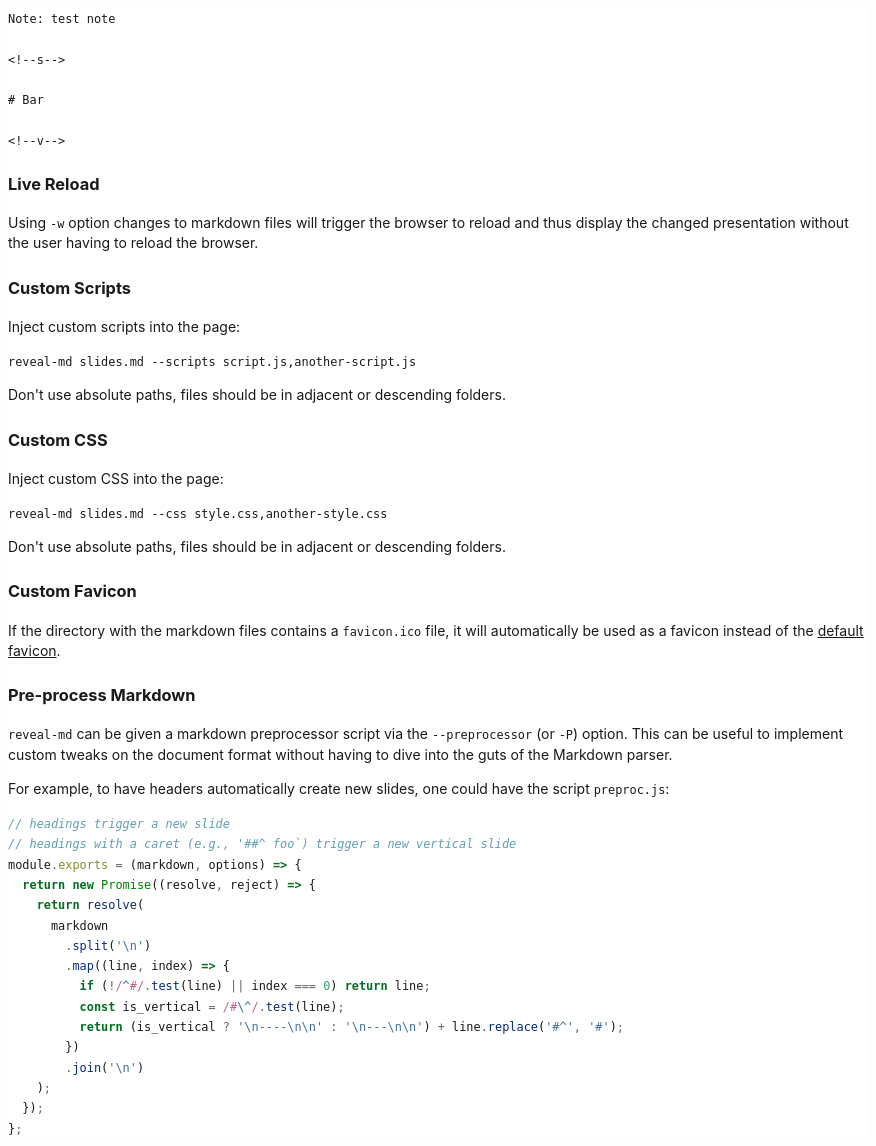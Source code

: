     Note: test note

    <!--s-->

    # Bar

    <!--v-->

### Live Reload

Using `-w` option changes to markdown files will trigger the browser to reload and thus display the changed presentation
without the user having to reload the browser.

### Custom Scripts

Inject custom scripts into the page:

    reveal-md slides.md --scripts script.js,another-script.js

Don't use absolute paths, files should be in adjacent or descending folders.

### Custom CSS

Inject custom CSS into the page:

    reveal-md slides.md --css style.css,another-style.css

Don't use absolute paths, files should be in adjacent or descending folders.

### Custom Favicon

If the directory with the markdown files contains a `favicon.ico` file, it will automatically be used as a favicon
instead of the [default favicon][39].

### Pre-process Markdown

`reveal-md` can be given a markdown preprocessor script via the `--preprocessor` (or `-P`) option. This can be useful to
implement custom tweaks on the document format without having to dive into the guts of the Markdown parser.

For example, to have headers automatically create new slides, one could have the script `preproc.js`:

```javascript
// headings trigger a new slide
// headings with a caret (e.g., '##^ foo`) trigger a new vertical slide
module.exports = (markdown, options) => {
  return new Promise((resolve, reject) => {
    return resolve(
      markdown
        .split('\n')
        .map((line, index) => {
          if (!/^#/.test(line) || index === 0) return line;
          const is_vertical = /#\^/.test(line);
          return (is_vertical ? '\n----\n\n' : '\n---\n\n') + line.replace('#^', '#');
        })
        .join('\n')
    );
  });
};
```


[1]: https://revealjs.com
[2]: http://localhost:1948
[3]: #installation
[4]: #usage
[5]: #revealjs-v4
[6]: #docker
[7]: #features
[8]: #markdown
[9]: #theme
[10]: #highlight-theme
[11]: #custom-slide-separators
[12]: #custom-slide-attributes
[13]: #reveal-md-options
[14]: #revealjs-options
[15]: #speaker-notes
[16]: #yaml-front-matter
[17]: #live-reload
[18]: #custom-scripts
[19]: #custom-css
[20]: #custom-favicon
[21]: #pre-process-markdown
[22]: #print-to-pdf
[23]: #1-using-puppeteer
[24]: #2-using-docker--decktape
[25]: #static-website
[26]: #disable-auto-open-browser
[27]: #directory-listing
[28]: #custom-port
[29]: #custom-template
[30]: #scripts-preprocessors-and-plugins
[31]: #related-projects--alternatives
[32]: #thank-you
[33]: #license
[34]: https://github.com/hakimel/reveal.js/tree/master/css/theme/source
[35]: https://github.com/isagalaev/highlight.js/tree/master/src/styles
[36]: https://revealjs.com/markdown/#slide-attributes
[37]: https://revealjs.com/config/
[38]: https://revealjs.com/speaker-view/
[39]: lib/favicon.ico
[40]: https://github.com/astefanutti/decktape
[41]: https://github.com/isaacs/node-glob
[42]: http://ogp.me
[43]: https://github.com/webpro/reveal-md/blob/master/lib/template/reveal.html
[44]: https://github.com/webpro/reveal-md/blob/master/lib/template/listing.html
[45]: https://github.com/amra/reveal-md-scripts
[46]: https://slides.com/
[47]: https://github.com/jacksingleton/hacker-slides
[48]: https://github.com/hakimel/reveal.js/wiki/Plugins,-Tools-and-Hardware#tools
[49]: https://github.com/yjwen/org-reveal
[50]: https://gitpitch.com
[51]: https://csinva.io/blog/misc/reveal_md_enhanced/readme.html
[52]: https://ericmjl.github.io/blog/2020/1/18/create-your-own-auto-publishing-slides-with-reveal-md-and-travis-ci/
[53]: https://mandieq.medium.com/beautiful-presentations-from-markdown-who-knew-it-could-be-so-easy-d279aa7f787a
[54]: https://lacourt.dev/2019/03/12
[55]: https://blog.hanklu.tw/post/2021/use-reveal-md-to-generate-multiple-slides-and-host-them-on-github-page/
[56]: https://github.com/webpro/reveal-md/graphs/contributors
[57]: http://webpro.mit-license.org
[58]: https://github.com/webpro/reveal-md/issues/102#issuecomment-692494366